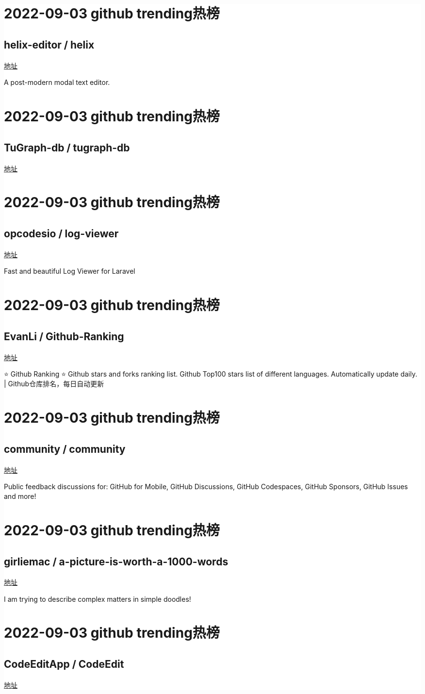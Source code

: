 # 2022-09-03 github trending热榜
## helix-editor / helix
[地址](/helix-editor/helix)

A post-modern modal text editor.
# 2022-09-03 github trending热榜
## TuGraph-db / tugraph-db
[地址](/TuGraph-db/tugraph-db)


# 2022-09-03 github trending热榜
## opcodesio / log-viewer
[地址](/opcodesio/log-viewer)

Fast and beautiful Log Viewer for Laravel
# 2022-09-03 github trending热榜
## EvanLi / Github-Ranking
[地址](/EvanLi/Github-Ranking)

⭐
Github Ranking
⭐
Github stars and forks ranking list. Github Top100 stars list of different languages. Automatically update daily. | Github仓库排名，每日自动更新
# 2022-09-03 github trending热榜
## community / community
[地址](/community/community)

Public feedback discussions for: GitHub for Mobile, GitHub Discussions, GitHub Codespaces, GitHub Sponsors, GitHub Issues and more!
# 2022-09-03 github trending热榜
## girliemac / a-picture-is-worth-a-1000-words
[地址](/girliemac/a-picture-is-worth-a-1000-words)

I am trying to describe complex matters in simple doodles!
# 2022-09-03 github trending热榜
## CodeEditApp / CodeEdit
[地址](/CodeEditApp/CodeEdit)
